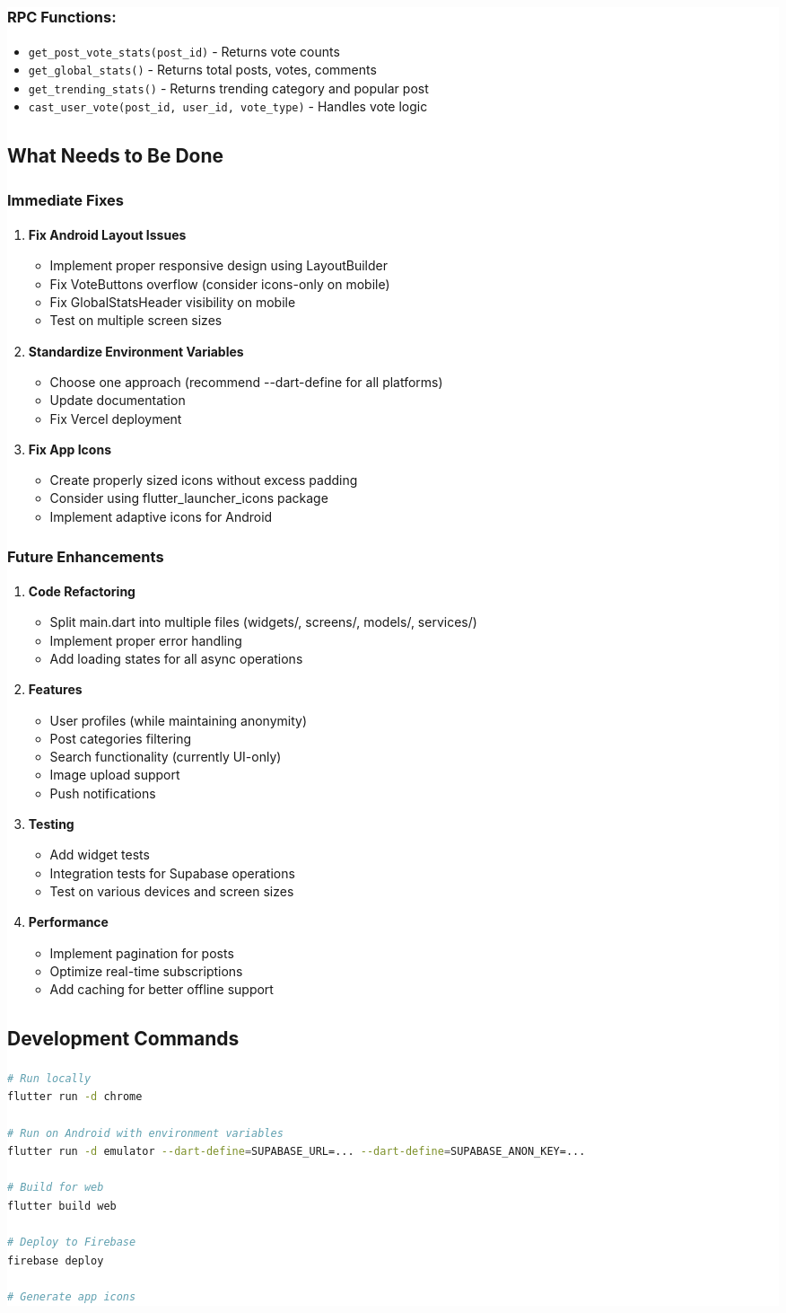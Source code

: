 ### RPC Functions:
- `get_post_vote_stats(post_id)` - Returns vote counts
- `get_global_stats()` - Returns total posts, votes, comments
- `get_trending_stats()` - Returns trending category and popular post
- `cast_user_vote(post_id, user_id, vote_type)` - Handles vote logic

## What Needs to Be Done

### Immediate Fixes
1. **Fix Android Layout Issues**
   - Implement proper responsive design using LayoutBuilder
   - Fix VoteButtons overflow (consider icons-only on mobile)
   - Fix GlobalStatsHeader visibility on mobile
   - Test on multiple screen sizes

2. **Standardize Environment Variables**
   - Choose one approach (recommend --dart-define for all platforms)
   - Update documentation
   - Fix Vercel deployment

3. **Fix App Icons**
   - Create properly sized icons without excess padding
   - Consider using flutter_launcher_icons package
   - Implement adaptive icons for Android

### Future Enhancements
1. **Code Refactoring**
   - Split main.dart into multiple files (widgets/, screens/, models/, services/)
   - Implement proper error handling
   - Add loading states for all async operations

2. **Features**
   - User profiles (while maintaining anonymity)
   - Post categories filtering
   - Search functionality (currently UI-only)
   - Image upload support
   - Push notifications

3. **Testing**
   - Add widget tests
   - Integration tests for Supabase operations
   - Test on various devices and screen sizes

4. **Performance**
   - Implement pagination for posts
   - Optimize real-time subscriptions
   - Add caching for better offline support

## Development Commands

```bash
# Run locally
flutter run -d chrome

# Run on Android with environment variables
flutter run -d emulator --dart-define=SUPABASE_URL=... --dart-define=SUPABASE_ANON_KEY=...

# Build for web
flutter build web

# Deploy to Firebase
firebase deploy

# Generate app icons
```